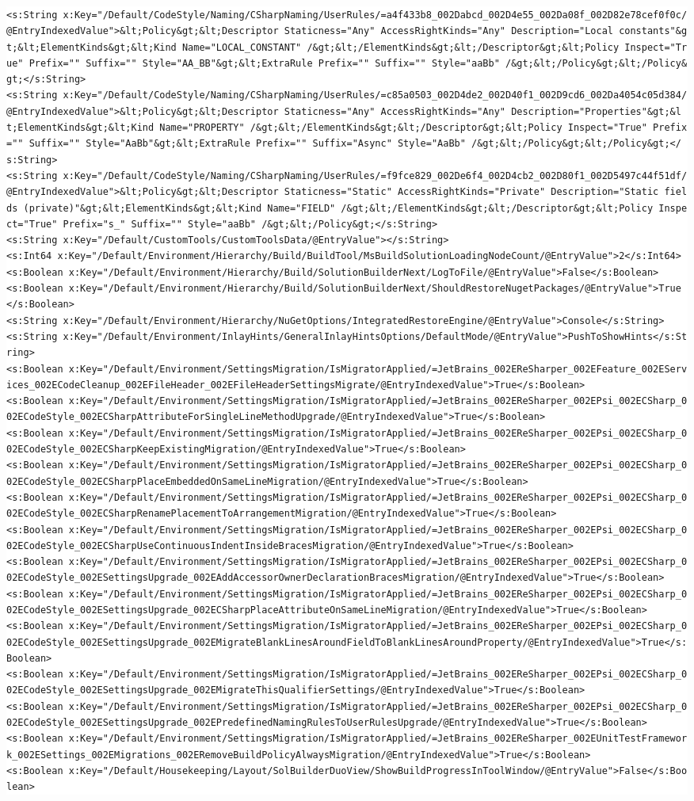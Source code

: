 	<s:String x:Key="/Default/CodeStyle/Naming/CSharpNaming/UserRules/=a4f433b8_002Dabcd_002D4e55_002Da08f_002D82e78cef0f0c/@EntryIndexedValue">&lt;Policy&gt;&lt;Descriptor Staticness="Any" AccessRightKinds="Any" Description="Local constants"&gt;&lt;ElementKinds&gt;&lt;Kind Name="LOCAL_CONSTANT" /&gt;&lt;/ElementKinds&gt;&lt;/Descriptor&gt;&lt;Policy Inspect="True" Prefix="" Suffix="" Style="AA_BB"&gt;&lt;ExtraRule Prefix="" Suffix="" Style="aaBb" /&gt;&lt;/Policy&gt;&lt;/Policy&gt;</s:String>
	<s:String x:Key="/Default/CodeStyle/Naming/CSharpNaming/UserRules/=c85a0503_002D4de2_002D40f1_002D9cd6_002Da4054c05d384/@EntryIndexedValue">&lt;Policy&gt;&lt;Descriptor Staticness="Any" AccessRightKinds="Any" Description="Properties"&gt;&lt;ElementKinds&gt;&lt;Kind Name="PROPERTY" /&gt;&lt;/ElementKinds&gt;&lt;/Descriptor&gt;&lt;Policy Inspect="True" Prefix="" Suffix="" Style="AaBb"&gt;&lt;ExtraRule Prefix="" Suffix="Async" Style="AaBb" /&gt;&lt;/Policy&gt;&lt;/Policy&gt;</s:String>
	<s:String x:Key="/Default/CodeStyle/Naming/CSharpNaming/UserRules/=f9fce829_002De6f4_002D4cb2_002D80f1_002D5497c44f51df/@EntryIndexedValue">&lt;Policy&gt;&lt;Descriptor Staticness="Static" AccessRightKinds="Private" Description="Static fields (private)"&gt;&lt;ElementKinds&gt;&lt;Kind Name="FIELD" /&gt;&lt;/ElementKinds&gt;&lt;/Descriptor&gt;&lt;Policy Inspect="True" Prefix="s_" Suffix="" Style="aaBb" /&gt;&lt;/Policy&gt;</s:String>
	<s:String x:Key="/Default/CustomTools/CustomToolsData/@EntryValue"></s:String>
	<s:Int64 x:Key="/Default/Environment/Hierarchy/Build/BuildTool/MsBuildSolutionLoadingNodeCount/@EntryValue">2</s:Int64>
	<s:Boolean x:Key="/Default/Environment/Hierarchy/Build/SolutionBuilderNext/LogToFile/@EntryValue">False</s:Boolean>
	<s:Boolean x:Key="/Default/Environment/Hierarchy/Build/SolutionBuilderNext/ShouldRestoreNugetPackages/@EntryValue">True</s:Boolean>
	<s:String x:Key="/Default/Environment/Hierarchy/NuGetOptions/IntegratedRestoreEngine/@EntryValue">Console</s:String>
	<s:String x:Key="/Default/Environment/InlayHints/GeneralInlayHintsOptions/DefaultMode/@EntryValue">PushToShowHints</s:String>
	<s:Boolean x:Key="/Default/Environment/SettingsMigration/IsMigratorApplied/=JetBrains_002EReSharper_002EFeature_002EServices_002ECodeCleanup_002EFileHeader_002EFileHeaderSettingsMigrate/@EntryIndexedValue">True</s:Boolean>
	<s:Boolean x:Key="/Default/Environment/SettingsMigration/IsMigratorApplied/=JetBrains_002EReSharper_002EPsi_002ECSharp_002ECodeStyle_002ECSharpAttributeForSingleLineMethodUpgrade/@EntryIndexedValue">True</s:Boolean>
	<s:Boolean x:Key="/Default/Environment/SettingsMigration/IsMigratorApplied/=JetBrains_002EReSharper_002EPsi_002ECSharp_002ECodeStyle_002ECSharpKeepExistingMigration/@EntryIndexedValue">True</s:Boolean>
	<s:Boolean x:Key="/Default/Environment/SettingsMigration/IsMigratorApplied/=JetBrains_002EReSharper_002EPsi_002ECSharp_002ECodeStyle_002ECSharpPlaceEmbeddedOnSameLineMigration/@EntryIndexedValue">True</s:Boolean>
	<s:Boolean x:Key="/Default/Environment/SettingsMigration/IsMigratorApplied/=JetBrains_002EReSharper_002EPsi_002ECSharp_002ECodeStyle_002ECSharpRenamePlacementToArrangementMigration/@EntryIndexedValue">True</s:Boolean>
	<s:Boolean x:Key="/Default/Environment/SettingsMigration/IsMigratorApplied/=JetBrains_002EReSharper_002EPsi_002ECSharp_002ECodeStyle_002ECSharpUseContinuousIndentInsideBracesMigration/@EntryIndexedValue">True</s:Boolean>
	<s:Boolean x:Key="/Default/Environment/SettingsMigration/IsMigratorApplied/=JetBrains_002EReSharper_002EPsi_002ECSharp_002ECodeStyle_002ESettingsUpgrade_002EAddAccessorOwnerDeclarationBracesMigration/@EntryIndexedValue">True</s:Boolean>
	<s:Boolean x:Key="/Default/Environment/SettingsMigration/IsMigratorApplied/=JetBrains_002EReSharper_002EPsi_002ECSharp_002ECodeStyle_002ESettingsUpgrade_002ECSharpPlaceAttributeOnSameLineMigration/@EntryIndexedValue">True</s:Boolean>
	<s:Boolean x:Key="/Default/Environment/SettingsMigration/IsMigratorApplied/=JetBrains_002EReSharper_002EPsi_002ECSharp_002ECodeStyle_002ESettingsUpgrade_002EMigrateBlankLinesAroundFieldToBlankLinesAroundProperty/@EntryIndexedValue">True</s:Boolean>
	<s:Boolean x:Key="/Default/Environment/SettingsMigration/IsMigratorApplied/=JetBrains_002EReSharper_002EPsi_002ECSharp_002ECodeStyle_002ESettingsUpgrade_002EMigrateThisQualifierSettings/@EntryIndexedValue">True</s:Boolean>
	<s:Boolean x:Key="/Default/Environment/SettingsMigration/IsMigratorApplied/=JetBrains_002EReSharper_002EPsi_002ECSharp_002ECodeStyle_002ESettingsUpgrade_002EPredefinedNamingRulesToUserRulesUpgrade/@EntryIndexedValue">True</s:Boolean>
	<s:Boolean x:Key="/Default/Environment/SettingsMigration/IsMigratorApplied/=JetBrains_002EReSharper_002EUnitTestFramework_002ESettings_002EMigrations_002ERemoveBuildPolicyAlwaysMigration/@EntryIndexedValue">True</s:Boolean>
	<s:Boolean x:Key="/Default/Housekeeping/Layout/SolBuilderDuoView/ShowBuildProgressInToolWindow/@EntryValue">False</s:Boolean>